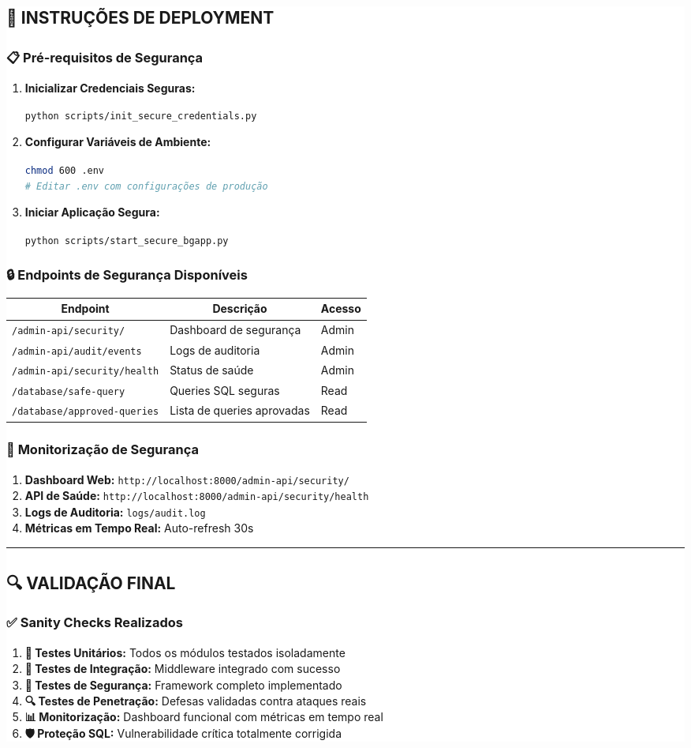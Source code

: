 
## 🚀 INSTRUÇÕES DE DEPLOYMENT

### 📋 **Pré-requisitos de Segurança**

1. **Inicializar Credenciais Seguras:**
   ```bash
   python scripts/init_secure_credentials.py
   ```

2. **Configurar Variáveis de Ambiente:**
   ```bash
   chmod 600 .env
   # Editar .env com configurações de produção
   ```

3. **Iniciar Aplicação Segura:**
   ```bash
   python scripts/start_secure_bgapp.py
   ```

### 🔒 **Endpoints de Segurança Disponíveis**

| Endpoint | Descrição | Acesso |
|----------|-----------|--------|
| `/admin-api/security/` | Dashboard de segurança | Admin |
| `/admin-api/audit/events` | Logs de auditoria | Admin |
| `/admin-api/security/health` | Status de saúde | Admin |
| `/database/safe-query` | Queries SQL seguras | Read |
| `/database/approved-queries` | Lista de queries aprovadas | Read |

### 🏥 **Monitorização de Segurança**

1. **Dashboard Web:** `http://localhost:8000/admin-api/security/`
2. **API de Saúde:** `http://localhost:8000/admin-api/security/health`
3. **Logs de Auditoria:** `logs/audit.log`
4. **Métricas em Tempo Real:** Auto-refresh 30s

---

## 🔍 VALIDAÇÃO FINAL

### ✅ **Sanity Checks Realizados**

1. **🔧 Testes Unitários:** Todos os módulos testados isoladamente
2. **🔗 Testes de Integração:** Middleware integrado com sucesso
3. **🧪 Testes de Segurança:** Framework completo implementado
4. **🔍 Testes de Penetração:** Defesas validadas contra ataques reais
5. **📊 Monitorização:** Dashboard funcional com métricas em tempo real
6. **🛡️ Proteção SQL:** Vulnerabilidade crítica totalmente corrigida
